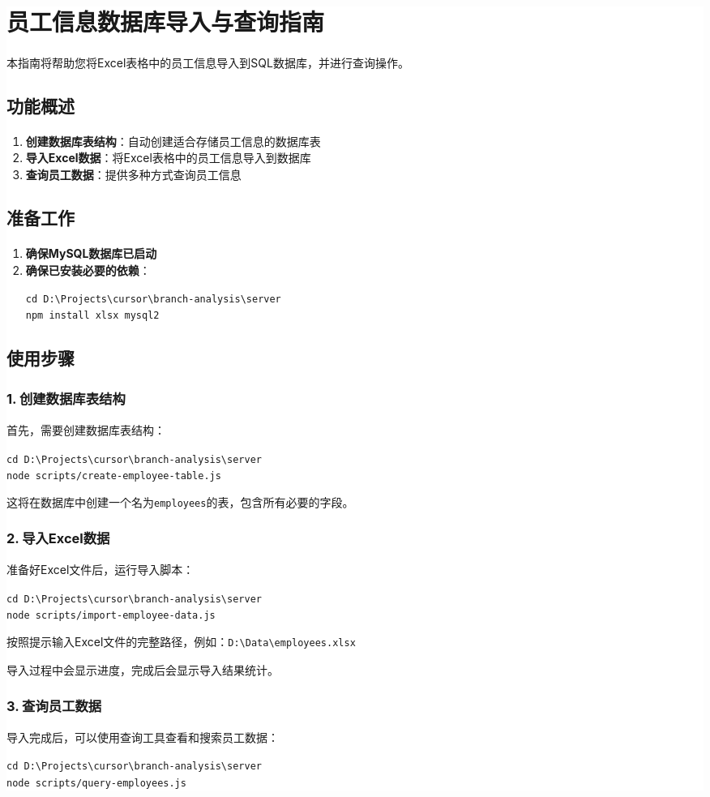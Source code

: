# 员工信息数据库导入与查询指南

本指南将帮助您将Excel表格中的员工信息导入到SQL数据库，并进行查询操作。

## 功能概述

1. **创建数据库表结构**：自动创建适合存储员工信息的数据库表
2. **导入Excel数据**：将Excel表格中的员工信息导入到数据库
3. **查询员工数据**：提供多种方式查询员工信息

## 准备工作

1. **确保MySQL数据库已启动**
2. **确保已安装必要的依赖**：
   ```
   cd D:\Projects\cursor\branch-analysis\server
   npm install xlsx mysql2
   ```

## 使用步骤

### 1. 创建数据库表结构

首先，需要创建数据库表结构：

```
cd D:\Projects\cursor\branch-analysis\server
node scripts/create-employee-table.js
```

这将在数据库中创建一个名为`employees`的表，包含所有必要的字段。

### 2. 导入Excel数据

准备好Excel文件后，运行导入脚本：

```
cd D:\Projects\cursor\branch-analysis\server
node scripts/import-employee-data.js
```

按照提示输入Excel文件的完整路径，例如：`D:\Data\employees.xlsx`

导入过程中会显示进度，完成后会显示导入结果统计。

### 3. 查询员工数据

导入完成后，可以使用查询工具查看和搜索员工数据：

```
cd D:\Projects\cursor\branch-analysis\server
node scripts/query-employees.js
```
